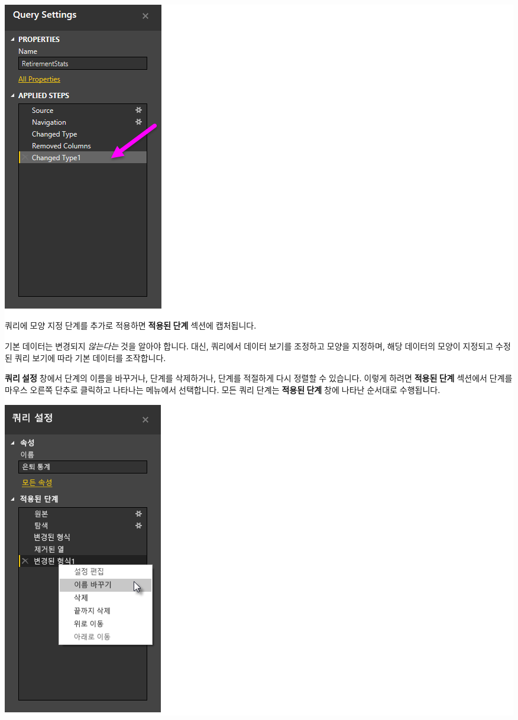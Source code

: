 ![](media/desktop-query-overview/queryoverview_querysettingspane.png)

쿼리에 모양 지정 단계를 추가로 적용하면 **적용된 단계** 섹션에 캡처됩니다.

기본 데이터는 변경되지 *않는다는* 것을 알아야 합니다. 대신, 쿼리에서 데이터 보기를 조정하고 모양을 지정하며, 해당 데이터의 모양이 지정되고 수정된 쿼리 보기에 따라 기본 데이터를 조작합니다.

**쿼리 설정** 창에서 단계의 이름을 바꾸거나, 단계를 삭제하거나, 단계를 적절하게 다시 정렬할 수 있습니다. 이렇게 하려면 **적용된 단계** 섹션에서 단계를 마우스 오른쪽 단추로 클릭하고 나타나는 메뉴에서 선택합니다. 모든 쿼리 단계는 **적용된 단계** 창에 나타난 순서대로 수행됩니다.

![](media/desktop-query-overview/queryoverview_querysettings_rename.png)
